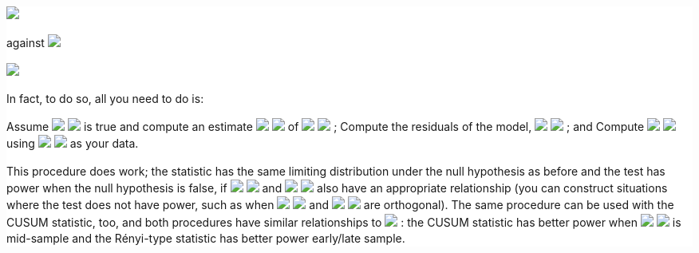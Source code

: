 ![](https://ntguardian.files.wordpress.com/2019/07/cpatintroimg46.gif?w=456)


against 
![](https://ntguardian.files.wordpress.com/2019/07/cpatintroimg47.gif?w=456&is-pending-load=1)

![](https://ntguardian.files.wordpress.com/2019/07/cpatintroimg47.gif?w=456)


In fact, to do so, all you need to do is:

Assume ![](https://ntguardian.files.wordpress.com/2019/07/cpatintroimg9.gif?w=456&is-pending-load=1)
![](https://ntguardian.files.wordpress.com/2019/07/cpatintroimg9.gif?w=456)
 is true and compute an estimate ![](https://ntguardian.files.wordpress.com/2019/07/cpatintroimg48.gif?w=456&is-pending-load=1)
![](https://ntguardian.files.wordpress.com/2019/07/cpatintroimg48.gif?w=456)
 of ![](https://ntguardian.files.wordpress.com/2019/07/cpatintroimg49.gif?w=456&is-pending-load=1)
![](https://ntguardian.files.wordpress.com/2019/07/cpatintroimg49.gif?w=456)
; 
Compute the residuals of the model, ![](https://ntguardian.files.wordpress.com/2019/07/cpatintroimg50.gif?w=456&is-pending-load=1)
![](https://ntguardian.files.wordpress.com/2019/07/cpatintroimg50.gif?w=456)
; and 
Compute ![](https://ntguardian.files.wordpress.com/2019/07/cpatintroimg38.gif?w=456&is-pending-load=1)
![](https://ntguardian.files.wordpress.com/2019/07/cpatintroimg38.gif?w=456)
 using ![](https://ntguardian.files.wordpress.com/2019/07/cpatintroimg51.gif?w=456&is-pending-load=1)
![](https://ntguardian.files.wordpress.com/2019/07/cpatintroimg51.gif?w=456)
 as your data. 

 This procedure does work; the statistic has the same limiting distribution under the null hypothesis as before and the test has power when the null hypothesis is false, if ![](https://ntguardian.files.wordpress.com/2019/07/cpatintroimg52.gif?w=456&is-pending-load=1)
![](https://ntguardian.files.wordpress.com/2019/07/cpatintroimg52.gif?w=456)
 and ![](https://ntguardian.files.wordpress.com/2019/07/cpatintroimg53.gif?w=456&is-pending-load=1)
![](https://ntguardian.files.wordpress.com/2019/07/cpatintroimg53.gif?w=456)
 also have an appropriate relationship (you can construct situations where the test does not have power, such as when ![](https://ntguardian.files.wordpress.com/2019/07/cpatintroimg54.gif?w=456&is-pending-load=1)
![](https://ntguardian.files.wordpress.com/2019/07/cpatintroimg54.gif?w=456)
 and ![](https://ntguardian.files.wordpress.com/2019/07/cpatintroimg53.gif?w=456&is-pending-load=1)
![](https://ntguardian.files.wordpress.com/2019/07/cpatintroimg53.gif?w=456)
 are orthogonal). The same procedure can be used with the CUSUM statistic, too, and both procedures have similar relationships to ![](https://ntguardian.files.wordpress.com/2019/07/cpatintroimg7.gif?w=456&is-pending-load=1)
: the CUSUM statistic has better power when ![](https://ntguardian.files.wordpress.com/2019/07/cpatintroimg7.gif?w=456&is-pending-load=1)
![](https://ntguardian.files.wordpress.com/2019/07/cpatintroimg7.gif?w=456)
 is mid-sample and the Rényi-type statistic has better power early/late sample.
